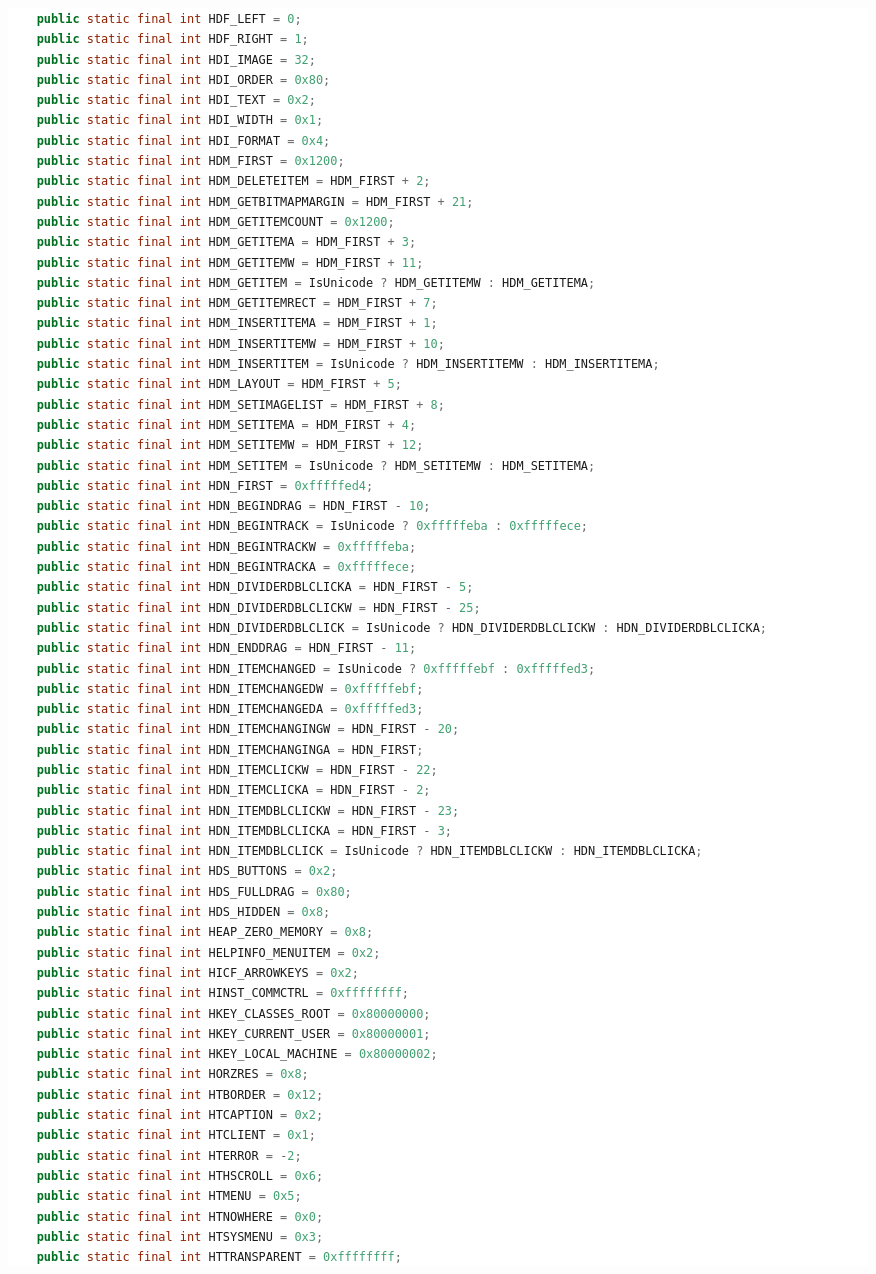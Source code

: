 ```java
	public static final int HDF_LEFT = 0;
	public static final int HDF_RIGHT = 1;
	public static final int HDI_IMAGE = 32;
	public static final int HDI_ORDER = 0x80;
	public static final int HDI_TEXT = 0x2;
	public static final int HDI_WIDTH = 0x1;
	public static final int HDI_FORMAT = 0x4;
	public static final int HDM_FIRST = 0x1200;
	public static final int HDM_DELETEITEM = HDM_FIRST + 2;
	public static final int HDM_GETBITMAPMARGIN = HDM_FIRST + 21;
	public static final int HDM_GETITEMCOUNT = 0x1200;
	public static final int HDM_GETITEMA = HDM_FIRST + 3;
	public static final int HDM_GETITEMW = HDM_FIRST + 11;
	public static final int HDM_GETITEM = IsUnicode ? HDM_GETITEMW : HDM_GETITEMA;
	public static final int HDM_GETITEMRECT = HDM_FIRST + 7;
	public static final int HDM_INSERTITEMA = HDM_FIRST + 1;
	public static final int HDM_INSERTITEMW = HDM_FIRST + 10;
	public static final int HDM_INSERTITEM = IsUnicode ? HDM_INSERTITEMW : HDM_INSERTITEMA;
	public static final int HDM_LAYOUT = HDM_FIRST + 5;
	public static final int HDM_SETIMAGELIST = HDM_FIRST + 8;
	public static final int HDM_SETITEMA = HDM_FIRST + 4;
	public static final int HDM_SETITEMW = HDM_FIRST + 12;
	public static final int HDM_SETITEM = IsUnicode ? HDM_SETITEMW : HDM_SETITEMA;
	public static final int HDN_FIRST = 0xfffffed4;
	public static final int HDN_BEGINDRAG = HDN_FIRST - 10;
	public static final int HDN_BEGINTRACK = IsUnicode ? 0xfffffeba : 0xfffffece;
	public static final int HDN_BEGINTRACKW = 0xfffffeba;
	public static final int HDN_BEGINTRACKA = 0xfffffece;
	public static final int HDN_DIVIDERDBLCLICKA = HDN_FIRST - 5;
	public static final int HDN_DIVIDERDBLCLICKW = HDN_FIRST - 25;
	public static final int HDN_DIVIDERDBLCLICK = IsUnicode ? HDN_DIVIDERDBLCLICKW : HDN_DIVIDERDBLCLICKA;
	public static final int HDN_ENDDRAG = HDN_FIRST - 11;
	public static final int HDN_ITEMCHANGED = IsUnicode ? 0xfffffebf : 0xfffffed3;
	public static final int HDN_ITEMCHANGEDW = 0xfffffebf;
	public static final int HDN_ITEMCHANGEDA = 0xfffffed3;
	public static final int HDN_ITEMCHANGINGW = HDN_FIRST - 20;
	public static final int HDN_ITEMCHANGINGA = HDN_FIRST;
	public static final int HDN_ITEMCLICKW = HDN_FIRST - 22;
	public static final int HDN_ITEMCLICKA = HDN_FIRST - 2;
	public static final int HDN_ITEMDBLCLICKW = HDN_FIRST - 23;
	public static final int HDN_ITEMDBLCLICKA = HDN_FIRST - 3;
	public static final int HDN_ITEMDBLCLICK = IsUnicode ? HDN_ITEMDBLCLICKW : HDN_ITEMDBLCLICKA;
	public static final int HDS_BUTTONS = 0x2;
	public static final int HDS_FULLDRAG = 0x80;
	public static final int HDS_HIDDEN = 0x8;
	public static final int HEAP_ZERO_MEMORY = 0x8;
	public static final int HELPINFO_MENUITEM = 0x2;
	public static final int HICF_ARROWKEYS = 0x2;
	public static final int HINST_COMMCTRL = 0xffffffff;
	public static final int HKEY_CLASSES_ROOT = 0x80000000;
	public static final int HKEY_CURRENT_USER = 0x80000001;
	public static final int HKEY_LOCAL_MACHINE = 0x80000002;
	public static final int HORZRES = 0x8;
	public static final int HTBORDER = 0x12;
	public static final int HTCAPTION = 0x2;
	public static final int HTCLIENT = 0x1;
	public static final int HTERROR = -2;
	public static final int HTHSCROLL = 0x6;
	public static final int HTMENU = 0x5;
	public static final int HTNOWHERE = 0x0;
	public static final int HTSYSMENU = 0x3;        
	public static final int HTTRANSPARENT = 0xffffffff;
```